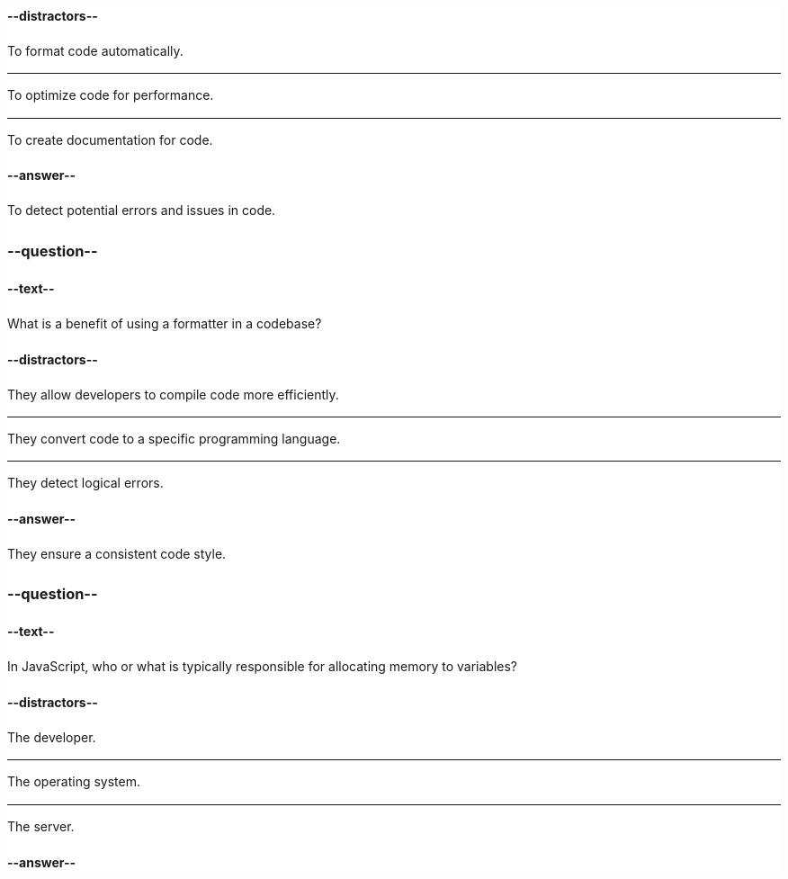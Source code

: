#### --distractors--

To format code automatically.

---

To optimize code for performance.

---

To create documentation for code.

#### --answer--

To detect potential errors and issues in code.

### --question--

#### --text--

What is a benefit of using a formatter in a codebase?

#### --distractors--

They allow developers to compile code more efficiently.

---

They convert code to a specific programming language.

---

They detect logical errors.

#### --answer--

They ensure a consistent code style.

### --question--

#### --text--

In JavaScript, who or what is typically responsible for allocating memory to variables?

#### --distractors--

The developer.

---

The operating system.

---

The server.

#### --answer--
